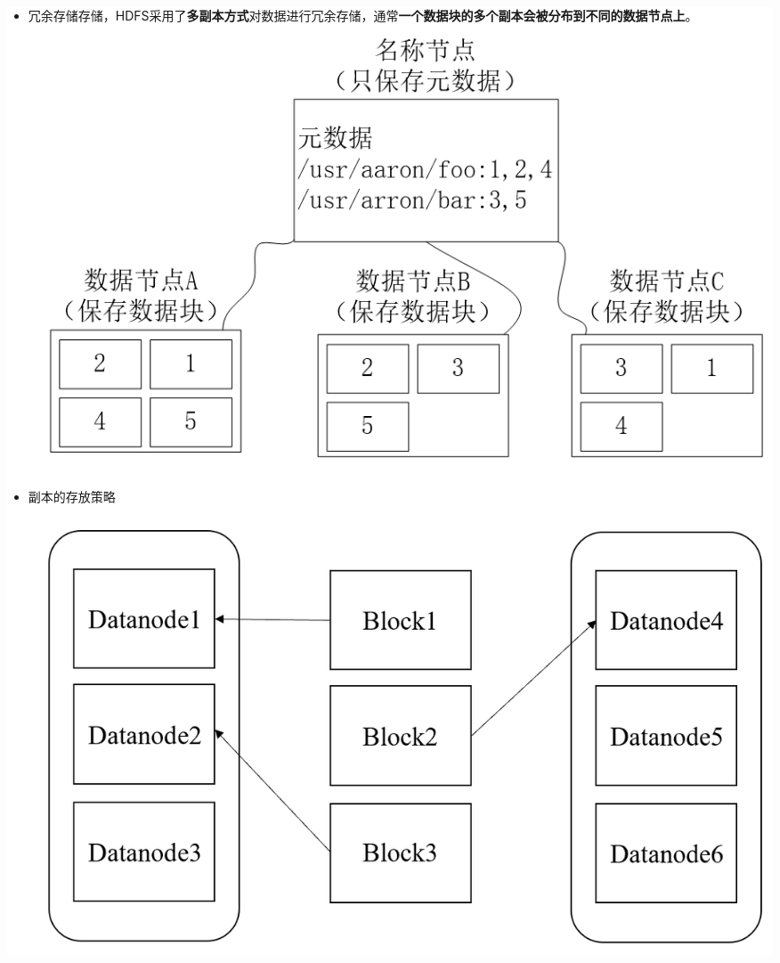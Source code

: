 - 冗余存储存储，HDFS采用了**多副本方式**对数据进行冗余存储，通常**一个数据块的多个副本会被分布到不同的数据节点上**。

  ![](./image/ch1.2.2_2HDFS冗余存储.png)

- 副本的存放策略
  
  ![](./image/ch1.2.2_3HDFS冗余存储.png)
  